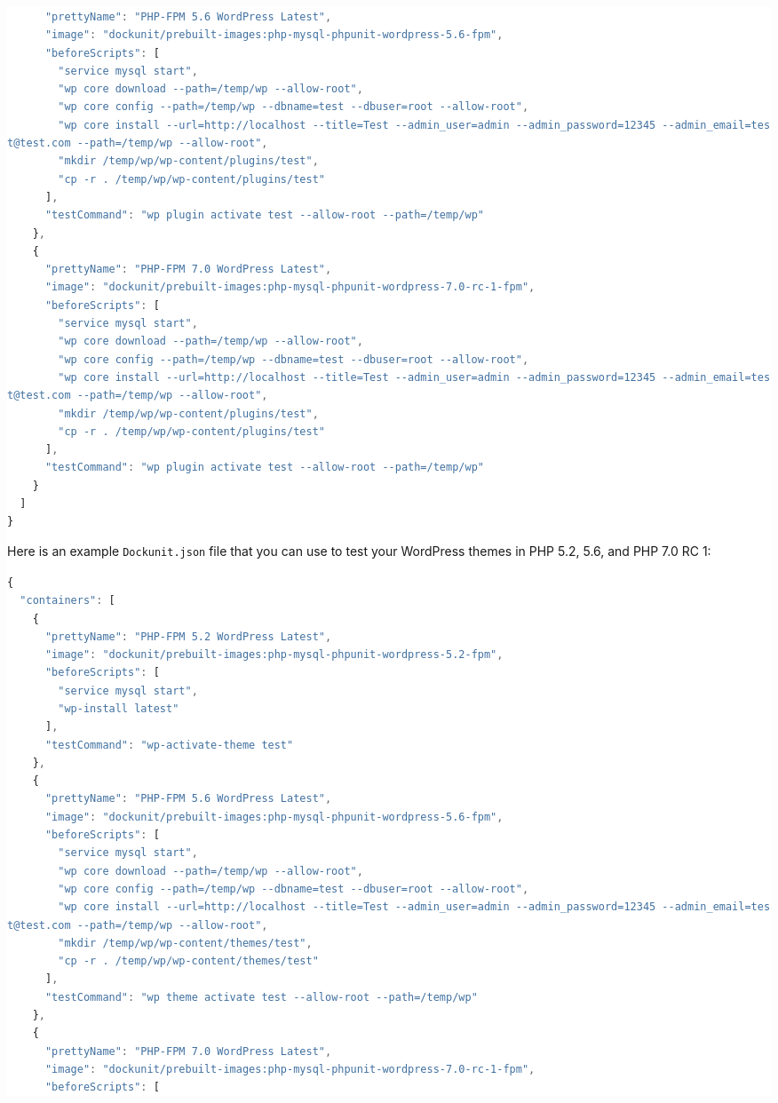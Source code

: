 ```javascript
      "prettyName": "PHP-FPM 5.6 WordPress Latest",
      "image": "dockunit/prebuilt-images:php-mysql-phpunit-wordpress-5.6-fpm",
      "beforeScripts": [
        "service mysql start",
        "wp core download --path=/temp/wp --allow-root",
        "wp core config --path=/temp/wp --dbname=test --dbuser=root --allow-root",
        "wp core install --url=http://localhost --title=Test --admin_user=admin --admin_password=12345 --admin_email=test@test.com --path=/temp/wp --allow-root",
        "mkdir /temp/wp/wp-content/plugins/test",
        "cp -r . /temp/wp/wp-content/plugins/test"
      ],
      "testCommand": "wp plugin activate test --allow-root --path=/temp/wp"
    },
    {
      "prettyName": "PHP-FPM 7.0 WordPress Latest",
      "image": "dockunit/prebuilt-images:php-mysql-phpunit-wordpress-7.0-rc-1-fpm",
      "beforeScripts": [
        "service mysql start",
        "wp core download --path=/temp/wp --allow-root",
        "wp core config --path=/temp/wp --dbname=test --dbuser=root --allow-root",
        "wp core install --url=http://localhost --title=Test --admin_user=admin --admin_password=12345 --admin_email=test@test.com --path=/temp/wp --allow-root",
        "mkdir /temp/wp/wp-content/plugins/test",
        "cp -r . /temp/wp/wp-content/plugins/test"
      ],
      "testCommand": "wp plugin activate test --allow-root --path=/temp/wp"
    }
  ]
}
```

Here is an example `Dockunit.json` file that you can use to test your WordPress themes in PHP 5.2, 5.6, and PHP 7.0 RC 1:

```javascript
{
  "containers": [
    {
      "prettyName": "PHP-FPM 5.2 WordPress Latest",
      "image": "dockunit/prebuilt-images:php-mysql-phpunit-wordpress-5.2-fpm",
      "beforeScripts": [
        "service mysql start",
        "wp-install latest"
      ],
      "testCommand": "wp-activate-theme test"
    },
    {
      "prettyName": "PHP-FPM 5.6 WordPress Latest",
      "image": "dockunit/prebuilt-images:php-mysql-phpunit-wordpress-5.6-fpm",
      "beforeScripts": [
        "service mysql start",
        "wp core download --path=/temp/wp --allow-root",
        "wp core config --path=/temp/wp --dbname=test --dbuser=root --allow-root",
        "wp core install --url=http://localhost --title=Test --admin_user=admin --admin_password=12345 --admin_email=test@test.com --path=/temp/wp --allow-root",
        "mkdir /temp/wp/wp-content/themes/test",
        "cp -r . /temp/wp/wp-content/themes/test"
      ],
      "testCommand": "wp theme activate test --allow-root --path=/temp/wp"
    },
    {
      "prettyName": "PHP-FPM 7.0 WordPress Latest",
      "image": "dockunit/prebuilt-images:php-mysql-phpunit-wordpress-7.0-rc-1-fpm",
      "beforeScripts": [
```